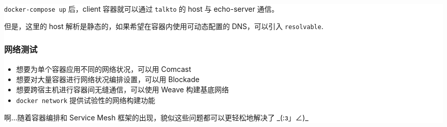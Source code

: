 `docker-compose up` 后，client 容器就可以通过 `talkto` 的 host 与 echo-server 通信。

但是，这里的 host 解析是静态的，如果希望在容器内使用可动态配置的 DNS，可以引入 `resolvable`.

### 网络测试
* 想要为单个容器应用不同的网络状况，可以用 Comcast
* 想要对大量容器进行网络状况编排设置，可以用 Blockade
* 想要跨宿主机进行容器间无缝通信，可以使用 Weave 构建基底网络
* `docker network` 提供试验性的网络构建功能

啊…随着容器编排和 Service Mesh 框架的出现，貌似这些问题都可以更轻松地解决了 \_(:з」∠)\_

